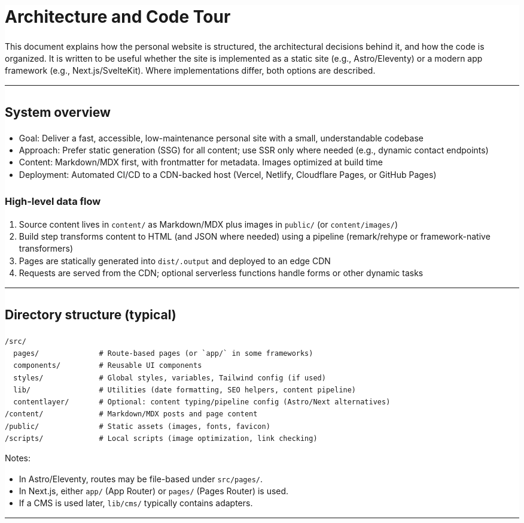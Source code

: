 # Architecture and Code Tour

This document explains how the personal website is structured, the architectural decisions behind it, and how the code is organized. It is written to be useful whether the site is implemented as a static site (e.g., Astro/Eleventy) or a modern app framework (e.g., Next.js/SvelteKit). Where implementations differ, both options are described.

---

## System overview

- Goal: Deliver a fast, accessible, low-maintenance personal site with a small, understandable codebase
- Approach: Prefer static generation (SSG) for all content; use SSR only where needed (e.g., dynamic contact endpoints)
- Content: Markdown/MDX first, with frontmatter for metadata. Images optimized at build time
- Deployment: Automated CI/CD to a CDN-backed host (Vercel, Netlify, Cloudflare Pages, or GitHub Pages)

### High-level data flow

1. Source content lives in `content/` as Markdown/MDX plus images in `public/` (or `content/images/`)
2. Build step transforms content to HTML (and JSON where needed) using a pipeline (remark/rehype or framework-native transformers)
3. Pages are statically generated into `dist/.output` and deployed to an edge CDN
4. Requests are served from the CDN; optional serverless functions handle forms or other dynamic tasks

---

## Directory structure (typical)

```
/src/
  pages/              # Route-based pages (or `app/` in some frameworks)
  components/         # Reusable UI components
  styles/             # Global styles, variables, Tailwind config (if used)
  lib/                # Utilities (date formatting, SEO helpers, content pipeline)
  contentlayer/       # Optional: content typing/pipeline config (Astro/Next alternatives)
/content/             # Markdown/MDX posts and page content
/public/              # Static assets (images, fonts, favicon)
/scripts/             # Local scripts (image optimization, link checking)
```

Notes:
- In Astro/Eleventy, routes may be file-based under `src/pages/`.
- In Next.js, either `app/` (App Router) or `pages/` (Pages Router) is used.
- If a CMS is used later, `lib/cms/` typically contains adapters.

---

